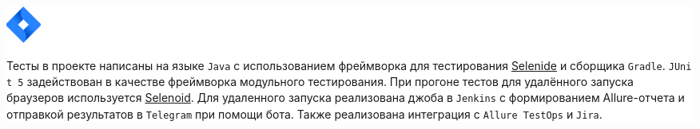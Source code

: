 <a href="https://www.atlassian.com/ru/software/jira/"><img width="5%" title="Jira" src="media/logos/Jira.svg"></a> 
</p>

Тесты в проекте написаны на языке <code>Java</code> с использованием фреймворка для тестирования [Selenide](https://selenide.org/) и сборщика <code>Gradle</code>. <code>JUnit 5</code> задействован в качестве фреймворка модульного тестирования.
При прогоне тестов для удалённого запуска браузеров используется [Selenoid](https://aerokube.com/selenoid/).
Для удаленного запуска реализована джоба в <code>Jenkins</code> с формированием Allure-отчета и отправкой результатов в <code>Telegram</code> при помощи бота. Также реализована интеграция с <code>Allure TestOps</code> и <code>Jira</code>.
